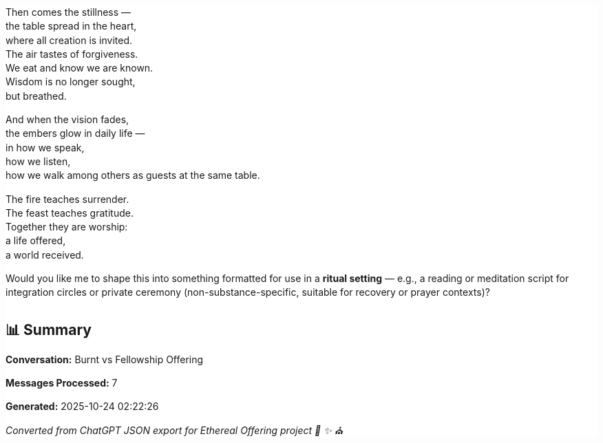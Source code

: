 Then comes the stillness —  
the table spread in the heart,  
where all creation is invited.  
The air tastes of forgiveness.  
We eat and know we are known.  
Wisdom is no longer sought,  
but breathed.  

And when the vision fades,  
the embers glow in daily life —  
in how we speak,  
how we listen,  
how we walk among others as guests at the same table.  

The fire teaches surrender.  
The feast teaches gratitude.  
Together they are worship:  
a life offered,  
a world received.  

Would you like me to shape this into something formatted for use in a **ritual setting** — e.g., a reading or meditation script for integration circles or private ceremony (non-substance-specific, suitable for recovery or prayer contexts)?


## 📊 Summary

**Conversation:** Burnt vs Fellowship Offering

**Messages Processed:** 7

**Generated:** 2025-10-24 02:22:26

*Converted from ChatGPT JSON export for Ethereal Offering project*
*🍄 ✨ ⛪*


